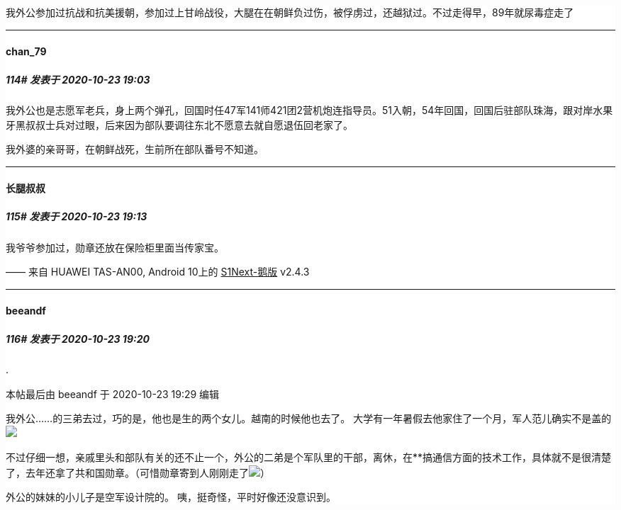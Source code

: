 


我外公参加过抗战和抗美援朝，参加过上甘岭战役，大腿在在朝鲜负过伤，被俘虏过，还越狱过。不过走得早，89年就尿毒症走了







*****

####  chan_79  
##### 114#       发表于 2020-10-23 19:03




我外公也是志愿军老兵，身上两个弹孔，回国时任47军141师421团2营机炮连指导员。51入朝，54年回国，回国后驻部队珠海，跟对岸水果牙黑叔叔士兵对过眼，后来因为部队要调往东北不愿意去就自愿退伍回老家了。

我外婆的亲哥哥，在朝鲜战死，生前所在部队番号不知道。







*****

####  长腿叔叔  
##### 115#       发表于 2020-10-23 19:13




我爷爷参加过，勋章还放在保险柜里面当传家宝。

—— 来自 HUAWEI TAS-AN00, Android 10上的 [S1Next-鹅版](https://github.com/ykrank/S1-Next/releases) v2.4.3







*****

####  beeandf  
##### 116#       发表于 2020-10-23 19:20

.


 本帖最后由 beeandf 于 2020-10-23 19:29 编辑 

我外公……的三弟去过，巧的是，他也是生的两个女儿。越南的时候他也去了。
大学有一年暑假去他家住了一个月，军人范儿确实不是盖的<img src="https://static.saraba1st.com/image/smiley/face2017/177.png" referrerpolicy="no-referrer">

不过仔细一想，亲戚里头和部队有关的还不止一个，外公的二弟是个军队里的干部，离休，在**搞通信方面的技术工作，具体就不是很清楚了，去年还拿了共和国勋章。（可惜勋章寄到人刚刚走了<img src="https://static.saraba1st.com/image/smiley/face2017/135.png" referrerpolicy="no-referrer">）

外公的妹妹的小儿子是空军设计院的。
咦，挺奇怪，平时好像还没意识到。

